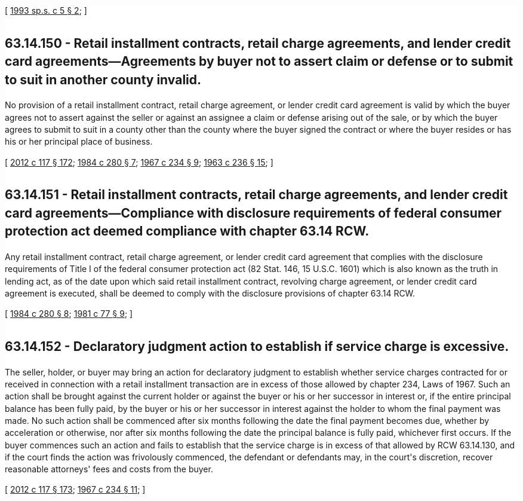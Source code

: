 \[ [1993 sp.s. c 5 § 2](http://lawfilesext.leg.wa.gov/biennium/1993-94/Pdf/Bills/Session%20Laws/House/1458-S.SL.pdf?cite=1993%20sp.s.%20c%205%20§%202); \]

## 63.14.150 - Retail installment contracts, retail charge agreements, and lender credit card agreements—Agreements by buyer not to assert claim or defense or to submit to suit in another county invalid.
No provision of a retail installment contract, retail charge agreement, or lender credit card agreement is valid by which the buyer agrees not to assert against the seller or against an assignee a claim or defense arising out of the sale, or by which the buyer agrees to submit to suit in a county other than the county where the buyer signed the contract or where the buyer resides or has his or her principal place of business.

\[ [2012 c 117 § 172](http://lawfilesext.leg.wa.gov/biennium/2011-12/Pdf/Bills/Session%20Laws/Senate/6095.SL.pdf?cite=2012%20c%20117%20§%20172); [1984 c 280 § 7](http://leg.wa.gov/CodeReviser/documents/sessionlaw/1984c280.pdf?cite=1984%20c%20280%20§%207); [1967 c 234 § 9](http://leg.wa.gov/CodeReviser/documents/sessionlaw/1967c234.pdf?cite=1967%20c%20234%20§%209); [1963 c 236 § 15](http://leg.wa.gov/CodeReviser/documents/sessionlaw/1963c236.pdf?cite=1963%20c%20236%20§%2015); \]

## 63.14.151 - Retail installment contracts, retail charge agreements, and lender credit card agreements—Compliance with disclosure requirements of federal consumer protection act deemed compliance with chapter  63.14 RCW.
Any retail installment contract, retail charge agreement, or lender credit card agreement that complies with the disclosure requirements of Title I of the federal consumer protection act (82 Stat. 146, 15 U.S.C. 1601) which is also known as the truth in lending act, as of the date upon which said retail installment contract, revolving charge agreement, or lender credit card agreement is executed, shall be deemed to comply with the disclosure provisions of chapter 63.14 RCW.

\[ [1984 c 280 § 8](http://leg.wa.gov/CodeReviser/documents/sessionlaw/1984c280.pdf?cite=1984%20c%20280%20§%208); [1981 c 77 § 9](http://leg.wa.gov/CodeReviser/documents/sessionlaw/1981c77.pdf?cite=1981%20c%2077%20§%209); \]

## 63.14.152 - Declaratory judgment action to establish if service charge is excessive.
The seller, holder, or buyer may bring an action for declaratory judgment to establish whether service charges contracted for or received in connection with a retail installment transaction are in excess of those allowed by chapter 234, Laws of 1967. Such an action shall be brought against the current holder or against the buyer or his or her successor in interest or, if the entire principal balance has been fully paid, by the buyer or his or her successor in interest against the holder to whom the final payment was made. No such action shall be commenced after six months following the date the final payment becomes due, whether by acceleration or otherwise, nor after six months following the date the principal balance is fully paid, whichever first occurs. If the buyer commences such an action and fails to establish that the service charge is in excess of that allowed by RCW 63.14.130, and if the court finds the action was frivolously commenced, the defendant or defendants may, in the court's discretion, recover reasonable attorneys' fees and costs from the buyer.

\[ [2012 c 117 § 173](http://lawfilesext.leg.wa.gov/biennium/2011-12/Pdf/Bills/Session%20Laws/Senate/6095.SL.pdf?cite=2012%20c%20117%20§%20173); [1967 c 234 § 11](http://leg.wa.gov/CodeReviser/documents/sessionlaw/1967c234.pdf?cite=1967%20c%20234%20§%2011); \]
